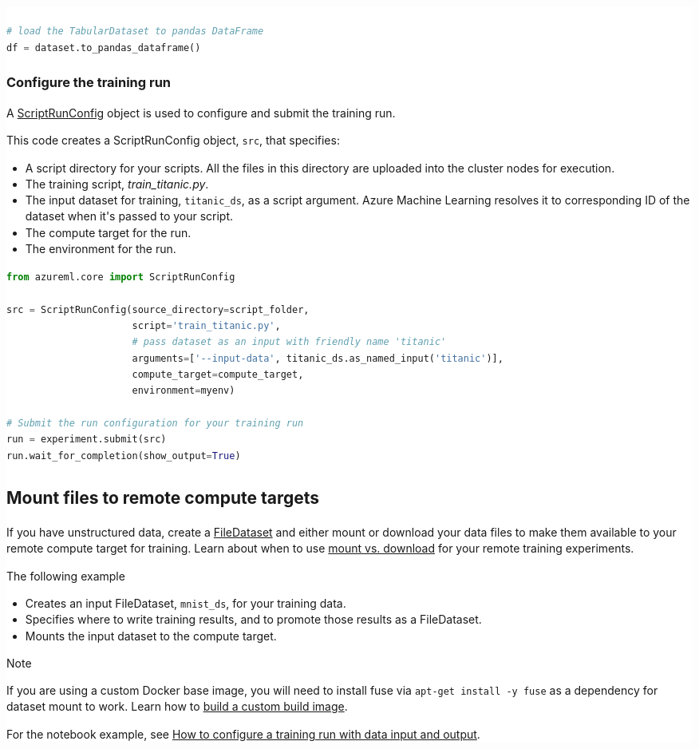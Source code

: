 ```Python

# load the TabularDataset to pandas DataFrame
df = dataset.to_pandas_dataframe()
```

### Configure the training run

A [ScriptRunConfig](/python/api/azureml-core/azureml.core.scriptrun) object is used to configure and submit the training run.

This code creates a ScriptRunConfig object, `src`, that specifies:

* A script directory for your scripts. All the files in this directory are uploaded into the cluster nodes for execution.
* The training script, *train_titanic.py*.
* The input dataset for training, `titanic_ds`, as a script argument. Azure Machine Learning resolves it to corresponding ID of the dataset when it's passed to your script.
* The compute target for the run.
* The environment for the run.

```python
from azureml.core import ScriptRunConfig

src = ScriptRunConfig(source_directory=script_folder,
                      script='train_titanic.py',
                      # pass dataset as an input with friendly name 'titanic'
                      arguments=['--input-data', titanic_ds.as_named_input('titanic')],
                      compute_target=compute_target,
                      environment=myenv)
                             
# Submit the run configuration for your training run
run = experiment.submit(src)
run.wait_for_completion(show_output=True)                             
```

## Mount files to remote compute targets

If you have unstructured data, create a [FileDataset](/python/api/azureml-core/azureml.data.filedataset) and either mount or download your data files to make them available to your remote compute target for training. Learn about when to use [mount vs. download](#mount-vs-download) for your remote training experiments.

The following example

* Creates an input FileDataset, `mnist_ds`, for your training data.
* Specifies where to write training results, and to promote those results as a FileDataset.
* Mounts the input dataset to the compute target.

> [!Note]
> If you are using a custom Docker base image, you will need to install fuse via `apt-get install -y fuse` as a dependency for dataset mount to work. Learn how to [build a custom build image](../how-to-deploy-custom-container.md).

For the notebook example, see [How to configure a training run with data input and output](https://github.com/Azure/MachineLearningNotebooks/blob/master/how-to-use-azureml/work-with-data/datasets-tutorial/scriptrun-with-data-input-output/how-to-use-scriptrun.ipynb).
